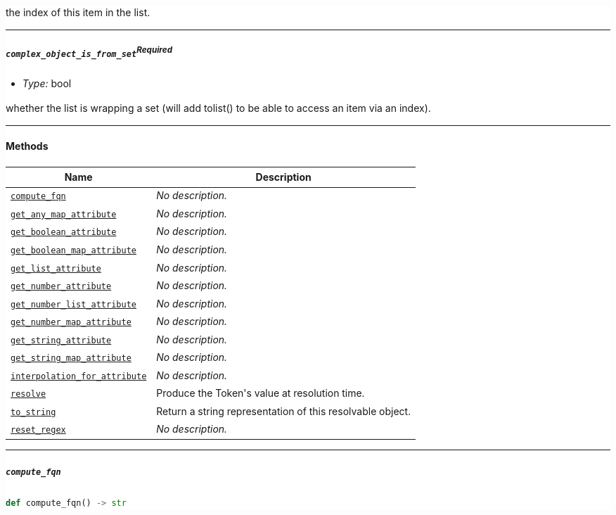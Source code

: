 the index of this item in the list.

---

##### `complex_object_is_from_set`<sup>Required</sup> <a name="complex_object_is_from_set" id="rhizo-co-terraform-provider-oci.dataOciJmsFleetJavaMigrationAnalysisResults.DataOciJmsFleetJavaMigrationAnalysisResultsFilterOutputReference.Initializer.parameter.complexObjectIsFromSet"></a>

- *Type:* bool

whether the list is wrapping a set (will add tolist() to be able to access an item via an index).

---

#### Methods <a name="Methods" id="Methods"></a>

| **Name** | **Description** |
| --- | --- |
| <code><a href="#rhizo-co-terraform-provider-oci.dataOciJmsFleetJavaMigrationAnalysisResults.DataOciJmsFleetJavaMigrationAnalysisResultsFilterOutputReference.computeFqn">compute_fqn</a></code> | *No description.* |
| <code><a href="#rhizo-co-terraform-provider-oci.dataOciJmsFleetJavaMigrationAnalysisResults.DataOciJmsFleetJavaMigrationAnalysisResultsFilterOutputReference.getAnyMapAttribute">get_any_map_attribute</a></code> | *No description.* |
| <code><a href="#rhizo-co-terraform-provider-oci.dataOciJmsFleetJavaMigrationAnalysisResults.DataOciJmsFleetJavaMigrationAnalysisResultsFilterOutputReference.getBooleanAttribute">get_boolean_attribute</a></code> | *No description.* |
| <code><a href="#rhizo-co-terraform-provider-oci.dataOciJmsFleetJavaMigrationAnalysisResults.DataOciJmsFleetJavaMigrationAnalysisResultsFilterOutputReference.getBooleanMapAttribute">get_boolean_map_attribute</a></code> | *No description.* |
| <code><a href="#rhizo-co-terraform-provider-oci.dataOciJmsFleetJavaMigrationAnalysisResults.DataOciJmsFleetJavaMigrationAnalysisResultsFilterOutputReference.getListAttribute">get_list_attribute</a></code> | *No description.* |
| <code><a href="#rhizo-co-terraform-provider-oci.dataOciJmsFleetJavaMigrationAnalysisResults.DataOciJmsFleetJavaMigrationAnalysisResultsFilterOutputReference.getNumberAttribute">get_number_attribute</a></code> | *No description.* |
| <code><a href="#rhizo-co-terraform-provider-oci.dataOciJmsFleetJavaMigrationAnalysisResults.DataOciJmsFleetJavaMigrationAnalysisResultsFilterOutputReference.getNumberListAttribute">get_number_list_attribute</a></code> | *No description.* |
| <code><a href="#rhizo-co-terraform-provider-oci.dataOciJmsFleetJavaMigrationAnalysisResults.DataOciJmsFleetJavaMigrationAnalysisResultsFilterOutputReference.getNumberMapAttribute">get_number_map_attribute</a></code> | *No description.* |
| <code><a href="#rhizo-co-terraform-provider-oci.dataOciJmsFleetJavaMigrationAnalysisResults.DataOciJmsFleetJavaMigrationAnalysisResultsFilterOutputReference.getStringAttribute">get_string_attribute</a></code> | *No description.* |
| <code><a href="#rhizo-co-terraform-provider-oci.dataOciJmsFleetJavaMigrationAnalysisResults.DataOciJmsFleetJavaMigrationAnalysisResultsFilterOutputReference.getStringMapAttribute">get_string_map_attribute</a></code> | *No description.* |
| <code><a href="#rhizo-co-terraform-provider-oci.dataOciJmsFleetJavaMigrationAnalysisResults.DataOciJmsFleetJavaMigrationAnalysisResultsFilterOutputReference.interpolationForAttribute">interpolation_for_attribute</a></code> | *No description.* |
| <code><a href="#rhizo-co-terraform-provider-oci.dataOciJmsFleetJavaMigrationAnalysisResults.DataOciJmsFleetJavaMigrationAnalysisResultsFilterOutputReference.resolve">resolve</a></code> | Produce the Token's value at resolution time. |
| <code><a href="#rhizo-co-terraform-provider-oci.dataOciJmsFleetJavaMigrationAnalysisResults.DataOciJmsFleetJavaMigrationAnalysisResultsFilterOutputReference.toString">to_string</a></code> | Return a string representation of this resolvable object. |
| <code><a href="#rhizo-co-terraform-provider-oci.dataOciJmsFleetJavaMigrationAnalysisResults.DataOciJmsFleetJavaMigrationAnalysisResultsFilterOutputReference.resetRegex">reset_regex</a></code> | *No description.* |

---

##### `compute_fqn` <a name="compute_fqn" id="rhizo-co-terraform-provider-oci.dataOciJmsFleetJavaMigrationAnalysisResults.DataOciJmsFleetJavaMigrationAnalysisResultsFilterOutputReference.computeFqn"></a>

```python
def compute_fqn() -> str
```
